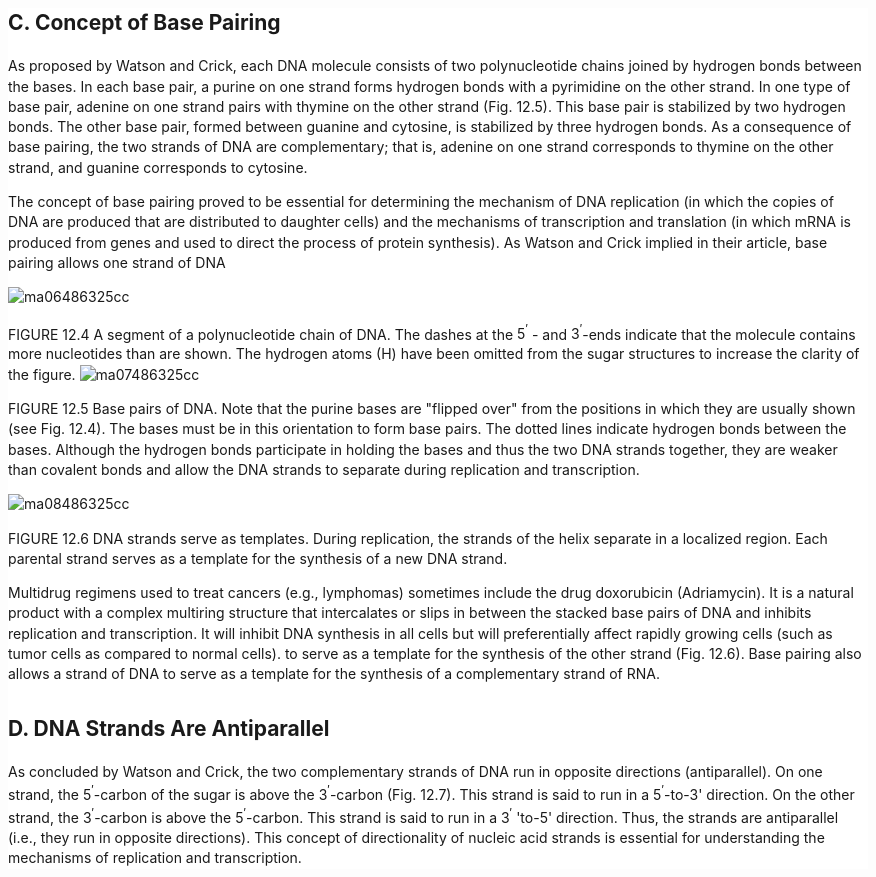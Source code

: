 ## C. Concept of Base Pairing

As proposed by Watson and Crick, each DNA molecule consists of two polynucleotide chains joined by hydrogen bonds between the bases. In each base pair, a purine on one strand forms hydrogen bonds with a pyrimidine on the other strand. In one type of base pair, adenine on one strand pairs with thymine on the other strand (Fig. 12.5). This base pair is stabilized by two hydrogen bonds. The other base pair, formed between guanine and cytosine, is stabilized by three hydrogen bonds. As a consequence of base pairing, the two strands of DNA are complementary; that is, adenine on one strand corresponds to thymine on the other strand, and guanine corresponds to cytosine.

The concept of base pairing proved to be essential for determining the mechanism of DNA replication (in which the copies of DNA are produced that are distributed to daughter cells) and the mechanisms of transcription and translation (in which mRNA is produced from genes and used to direct the process of protein synthesis). As Watson and Crick implied in their article, base pairing allows one strand of DNA

![ma06486325cc](ma06486325cc.jpg)

FIGURE 12.4 A segment of a polynucleotide chain of DNA. The dashes at the $5^{\prime}$ - and $3^{\prime}$-ends indicate that the molecule contains more nucleotides than are shown. The hydrogen atoms $(\mathrm{H})$ have been omitted from the sugar structures to increase the clarity of the figure.
![ma07486325cc](ma07486325cc.jpg)

FIGURE 12.5 Base pairs of DNA. Note that the purine bases are "flipped over" from the positions in which they are usually shown (see Fig. 12.4). The bases must be in this orientation to form base pairs. The dotted lines indicate hydrogen bonds between the bases. Although the hydrogen bonds participate in holding the bases and thus the two DNA strands together, they are weaker than covalent bonds and allow the DNA strands to separate during replication and transcription.

![ma08486325cc](ma08486325cc.jpg)

FIGURE 12.6 DNA strands serve as templates. During replication, the strands of the helix separate in a localized region. Each parental strand serves as a template for the synthesis of a new DNA strand.

Multidrug regimens used to treat cancers (e.g., lymphomas) sometimes include the drug doxorubicin (Adriamycin). It is a natural product with a complex multiring structure that intercalates or slips in between the stacked base pairs of DNA and inhibits replication and transcription. It will inhibit DNA synthesis in all cells but will preferentially affect rapidly growing cells (such as tumor cells as compared to normal cells).
to serve as a template for the synthesis of the other strand (Fig. 12.6). Base pairing also allows a strand of DNA to serve as a template for the synthesis of a complementary strand of RNA.

## D. DNA Strands Are Antiparallel

As concluded by Watson and Crick, the two complementary strands of DNA run in opposite directions (antiparallel). On one strand, the $5^{\prime}$-carbon of the sugar is above the $3^{\prime}$-carbon (Fig. 12.7). This strand is said to run in a $5^{\prime}$-to-3' direction. On the other strand, the $3^{\prime}$-carbon is above the $5^{\prime}$-carbon. This strand is said to run in a $3^{\prime}$ 'to-5' direction. Thus, the strands are antiparallel (i.e., they run in opposite directions). This concept of directionality of nucleic acid strands is essential for understanding the mechanisms of replication and transcription.
